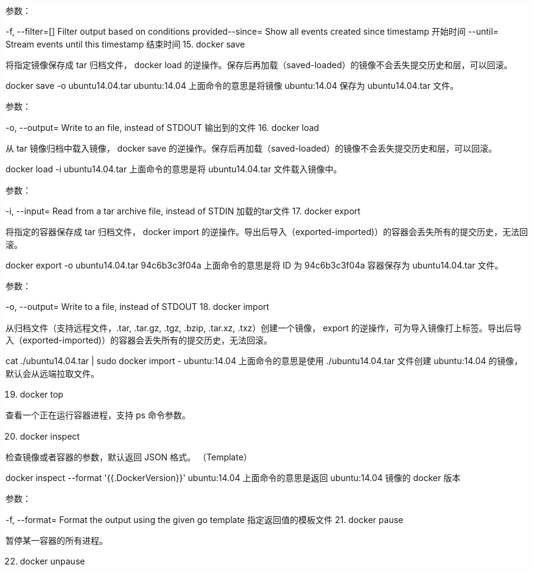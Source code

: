 参数：

  -f, --filter=[]    Filter output based on conditions provided--since=           Show all events created since timestamp 开始时间
  --until=           Stream events until this timestamp 结束时间
15. docker save

将指定镜像保存成 tar 归档文件， docker load 的逆操作。保存后再加载（saved-loaded）的镜像不会丢失提交历史和层，可以回滚。

docker save -o ubuntu14.04.tar ubuntu:14.04
上面命令的意思是将镜像 ubuntu:14.04 保存为 ubuntu14.04.tar 文件。

参数：

  -o, --output=      Write to an file, instead of STDOUT 输出到的文件
16. docker load

从 tar 镜像归档中载入镜像， docker save 的逆操作。保存后再加载（saved-loaded）的镜像不会丢失提交历史和层，可以回滚。

docker load -i ubuntu14.04.tar
上面命令的意思是将 ubuntu14.04.tar 文件载入镜像中。

参数：

  -i, --input=       Read from a tar archive file, instead of STDIN 加载的tar文件
17. docker export

将指定的容器保存成 tar 归档文件， docker import 的逆操作。导出后导入（exported-imported)）的容器会丢失所有的提交历史，无法回滚。

docker export -o ubuntu14.04.tar 94c6b3c3f04a
上面命令的意思是将 ID 为 94c6b3c3f04a 容器保存为 ubuntu14.04.tar 文件。

参数：

  -o, --output=      Write to a file, instead of STDOUT
18. docker import

从归档文件（支持远程文件，.tar, .tar.gz, .tgz, .bzip, .tar.xz, .txz）创建一个镜像， export 的逆操作，可为导入镜像打上标签。导出后导入（exported-imported)）的容器会丢失所有的提交历史，无法回滚。

cat ./ubuntu14.04.tar | sudo docker import - ubuntu:14.04
上面命令的意思是使用 ./ubuntu14.04.tar 文件创建 ubuntu:14.04 的镜像，默认会从远端拉取文件。

19. docker top

查看一个正在运行容器进程，支持 ps 命令参数。

20. docker inspect

检查镜像或者容器的参数，默认返回 JSON 格式。 （Template）

docker inspect --format '{{.DockerVersion}}' ubuntu:14.04
上面命令的意思是返回 ubuntu:14.04  镜像的 docker 版本

参数：

  -f, --format=      Format the output using the given go template 指定返回值的模板文件
21. docker pause

暂停某一容器的所有进程。

22. docker unpause
